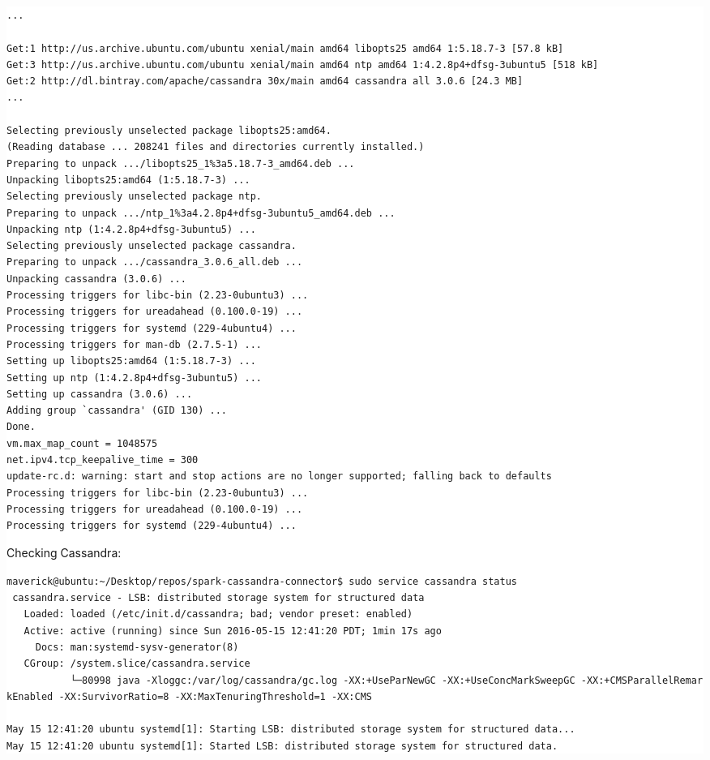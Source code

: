 ```
...

Get:1 http://us.archive.ubuntu.com/ubuntu xenial/main amd64 libopts25 amd64 1:5.18.7-3 [57.8 kB]
Get:3 http://us.archive.ubuntu.com/ubuntu xenial/main amd64 ntp amd64 1:4.2.8p4+dfsg-3ubuntu5 [518 kB]
Get:2 http://dl.bintray.com/apache/cassandra 30x/main amd64 cassandra all 3.0.6 [24.3 MB]
...

Selecting previously unselected package libopts25:amd64.
(Reading database ... 208241 files and directories currently installed.)
Preparing to unpack .../libopts25_1%3a5.18.7-3_amd64.deb ...
Unpacking libopts25:amd64 (1:5.18.7-3) ...
Selecting previously unselected package ntp.
Preparing to unpack .../ntp_1%3a4.2.8p4+dfsg-3ubuntu5_amd64.deb ...
Unpacking ntp (1:4.2.8p4+dfsg-3ubuntu5) ...
Selecting previously unselected package cassandra.
Preparing to unpack .../cassandra_3.0.6_all.deb ...
Unpacking cassandra (3.0.6) ...
Processing triggers for libc-bin (2.23-0ubuntu3) ...
Processing triggers for ureadahead (0.100.0-19) ...
Processing triggers for systemd (229-4ubuntu4) ...
Processing triggers for man-db (2.7.5-1) ...
Setting up libopts25:amd64 (1:5.18.7-3) ...
Setting up ntp (1:4.2.8p4+dfsg-3ubuntu5) ...
Setting up cassandra (3.0.6) ...
Adding group `cassandra' (GID 130) ...
Done.
vm.max_map_count = 1048575
net.ipv4.tcp_keepalive_time = 300
update-rc.d: warning: start and stop actions are no longer supported; falling back to defaults
Processing triggers for libc-bin (2.23-0ubuntu3) ...
Processing triggers for ureadahead (0.100.0-19) ...
Processing triggers for systemd (229-4ubuntu4) ...

```


Checking Cassandra:
```
maverick@ubuntu:~/Desktop/repos/spark-cassandra-connector$ sudo service cassandra status
 cassandra.service - LSB: distributed storage system for structured data
   Loaded: loaded (/etc/init.d/cassandra; bad; vendor preset: enabled)
   Active: active (running) since Sun 2016-05-15 12:41:20 PDT; 1min 17s ago
     Docs: man:systemd-sysv-generator(8)
   CGroup: /system.slice/cassandra.service
           └─80998 java -Xloggc:/var/log/cassandra/gc.log -XX:+UseParNewGC -XX:+UseConcMarkSweepGC -XX:+CMSParallelRemarkEnabled -XX:SurvivorRatio=8 -XX:MaxTenuringThreshold=1 -XX:CMS

May 15 12:41:20 ubuntu systemd[1]: Starting LSB: distributed storage system for structured data...
May 15 12:41:20 ubuntu systemd[1]: Started LSB: distributed storage system for structured data.

```
